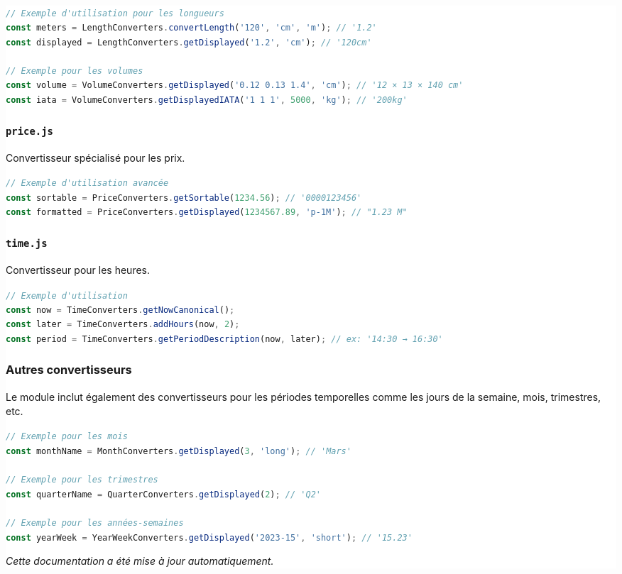 ```javascript
// Exemple d'utilisation pour les longueurs
const meters = LengthConverters.convertLength('120', 'cm', 'm'); // '1.2'
const displayed = LengthConverters.getDisplayed('1.2', 'cm'); // '120cm'

// Exemple pour les volumes
const volume = VolumeConverters.getDisplayed('0.12 0.13 1.4', 'cm'); // '12 × 13 × 140 cm'
const iata = VolumeConverters.getDisplayedIATA('1 1 1', 5000, 'kg'); // '200kg'
```

### `price.js`

Convertisseur spécialisé pour les prix.

```javascript
// Exemple d'utilisation avancée
const sortable = PriceConverters.getSortable(1234.56); // '0000123456'
const formatted = PriceConverters.getDisplayed(1234567.89, 'p-1M'); // "1.23 M"
```

### `time.js`

Convertisseur pour les heures.

```javascript
// Exemple d'utilisation
const now = TimeConverters.getNowCanonical();
const later = TimeConverters.addHours(now, 2);
const period = TimeConverters.getPeriodDescription(now, later); // ex: '14:30 → 16:30'
```

### Autres convertisseurs

Le module inclut également des convertisseurs pour les périodes temporelles comme les jours de la semaine, mois, trimestres, etc.

```javascript
// Exemple pour les mois
const monthName = MonthConverters.getDisplayed(3, 'long'); // 'Mars'

// Exemple pour les trimestres
const quarterName = QuarterConverters.getDisplayed(2); // 'Q2'

// Exemple pour les années-semaines
const yearWeek = YearWeekConverters.getDisplayed('2023-15', 'short'); // '15.23'
```

_Cette documentation a été mise à jour automatiquement._

[goblin-laboratory]: https://github.com/Xcraft-Inc/goblin-laboratory
[goblin-desktop]: https://github.com/Xcraft-Inc/goblin-desktop
[goblin-nabu]: https://github.com/Xcraft-Inc/goblin-nabu